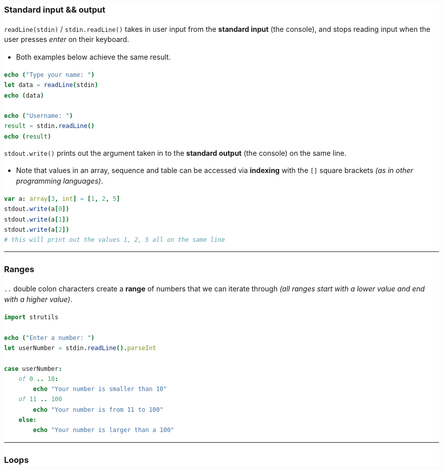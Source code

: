 ### Standard input && output

`readLine(stdin)` / `stdin.readLine()` takes in user input from the **standard input** (the console), and stops reading input when the user presses *enter* on their keyboard.

* Both examples below achieve the same result.

```Nim
echo ("Type your name: ")
let data = readLine(stdin)
echo (data)

echo ("Username: ")
result = stdin.readLine()
echo (result)
```

`stdout.write()` prints out the argument taken in to the **standard output** (the console) on the same line.
* Note that values in an array, sequence and table can be accessed via **indexing** with the `[]` square brackets *(as in other programming languages)*.

```Nim
var a: array[3, int] = [1, 2, 5]
stdout.write(a[0])
stdout.write(a[1])
stdout.write(a[2])
# this will print out the values 1, 2, 5 all on the same line
```

----------

### Ranges

`..` double colon characters create a **range** of numbers that we can iterate through *(all ranges start with a lower value and end with a higher value)*.

```Nim
import strutils

echo ("Enter a number: ")
let userNumber = stdin.readLine().parseInt

case userNumber:
    of 0 .. 10:
        echo "Your number is smaller than 10"
    of 11 .. 100 
        echo "Your number is from 11 to 100"
    else:
        echo "Your number is larger than a 100"
```

----------

### Loops
